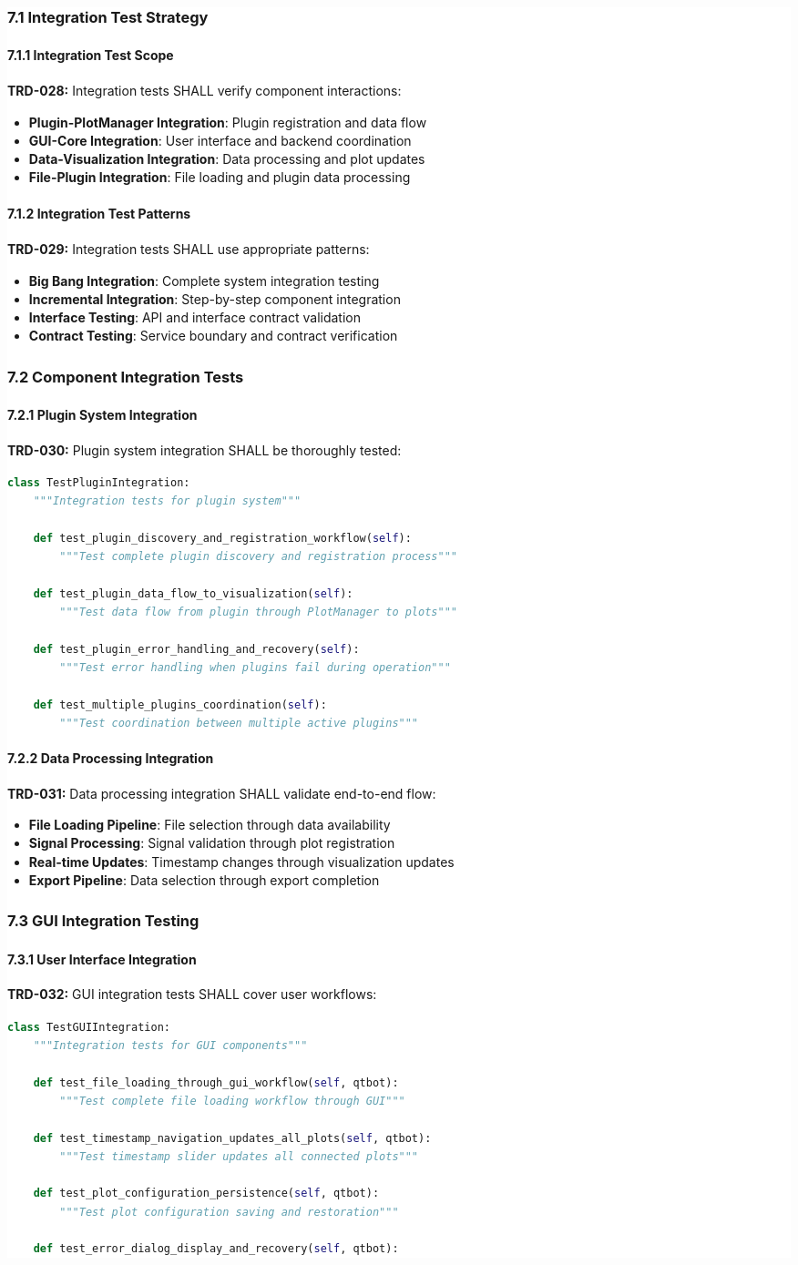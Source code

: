 ### 7.1 Integration Test Strategy

#### 7.1.1 Integration Test Scope
**TRD-028:** Integration tests SHALL verify component interactions:
- **Plugin-PlotManager Integration**: Plugin registration and data flow
- **GUI-Core Integration**: User interface and backend coordination
- **Data-Visualization Integration**: Data processing and plot updates
- **File-Plugin Integration**: File loading and plugin data processing

#### 7.1.2 Integration Test Patterns
**TRD-029:** Integration tests SHALL use appropriate patterns:
- **Big Bang Integration**: Complete system integration testing
- **Incremental Integration**: Step-by-step component integration
- **Interface Testing**: API and interface contract validation
- **Contract Testing**: Service boundary and contract verification

### 7.2 Component Integration Tests

#### 7.2.1 Plugin System Integration
**TRD-030:** Plugin system integration SHALL be thoroughly tested:

```python
class TestPluginIntegration:
    """Integration tests for plugin system"""
    
    def test_plugin_discovery_and_registration_workflow(self):
        """Test complete plugin discovery and registration process"""
        
    def test_plugin_data_flow_to_visualization(self):
        """Test data flow from plugin through PlotManager to plots"""
        
    def test_plugin_error_handling_and_recovery(self):
        """Test error handling when plugins fail during operation"""
        
    def test_multiple_plugins_coordination(self):
        """Test coordination between multiple active plugins"""
```

#### 7.2.2 Data Processing Integration
**TRD-031:** Data processing integration SHALL validate end-to-end flow:
- **File Loading Pipeline**: File selection through data availability
- **Signal Processing**: Signal validation through plot registration
- **Real-time Updates**: Timestamp changes through visualization updates
- **Export Pipeline**: Data selection through export completion

### 7.3 GUI Integration Testing

#### 7.3.1 User Interface Integration
**TRD-032:** GUI integration tests SHALL cover user workflows:

```python
class TestGUIIntegration:
    """Integration tests for GUI components"""
    
    def test_file_loading_through_gui_workflow(self, qtbot):
        """Test complete file loading workflow through GUI"""
        
    def test_timestamp_navigation_updates_all_plots(self, qtbot):
        """Test timestamp slider updates all connected plots"""
        
    def test_plot_configuration_persistence(self, qtbot):
        """Test plot configuration saving and restoration"""
        
    def test_error_dialog_display_and_recovery(self, qtbot):
```
